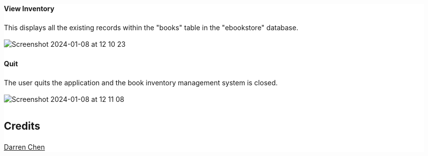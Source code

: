 #### View Inventory

This displays all the existing records within the "books" table in the "ebookstore" database. 

<img width="1365" alt="Screenshot 2024-01-08 at 12 10 23" src="https://github.com/Darren0422/ebookstore/assets/134398985/18c34bae-f431-4568-9b51-dcead33e9cca">

#### Quit

The user quits the application and the book inventory management system is closed.

<img width="1365" alt="Screenshot 2024-01-08 at 12 11 08" src="https://github.com/Darren0422/ebookstore/assets/134398985/e090c571-7791-4fb8-9cae-bd6dc0ad96ac">

## Credits
[Darren Chen](https://github.com/Darren0422)
